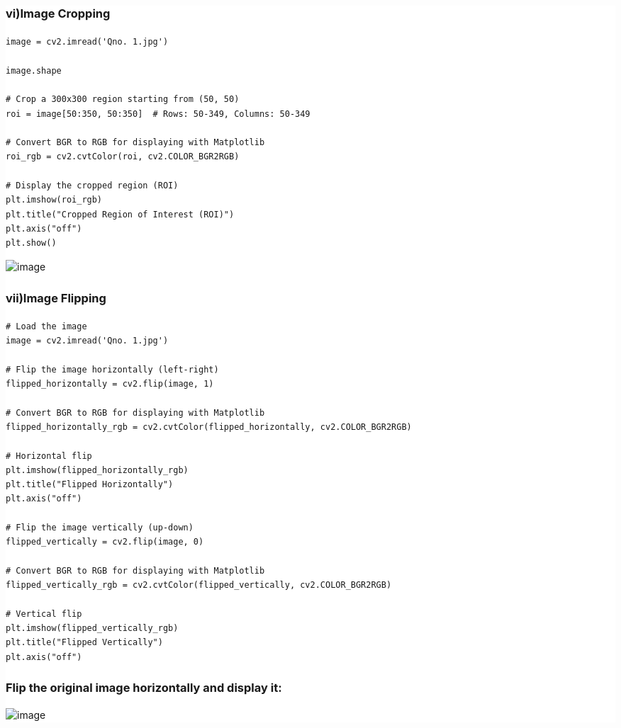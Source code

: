 
### vi)Image Cropping
```
image = cv2.imread('Qno. 1.jpg')

image.shape

# Crop a 300x300 region starting from (50, 50)
roi = image[50:350, 50:350]  # Rows: 50-349, Columns: 50-349

# Convert BGR to RGB for displaying with Matplotlib
roi_rgb = cv2.cvtColor(roi, cv2.COLOR_BGR2RGB)

# Display the cropped region (ROI)
plt.imshow(roi_rgb)
plt.title("Cropped Region of Interest (ROI)")
plt.axis("off")
plt.show()
```
![image](https://github.com/user-attachments/assets/756a2e7b-609f-41d7-9b16-ec789cbfd4a8)


### vii)Image Flipping
```
# Load the image
image = cv2.imread('Qno. 1.jpg')

# Flip the image horizontally (left-right)
flipped_horizontally = cv2.flip(image, 1)

# Convert BGR to RGB for displaying with Matplotlib
flipped_horizontally_rgb = cv2.cvtColor(flipped_horizontally, cv2.COLOR_BGR2RGB)

# Horizontal flip
plt.imshow(flipped_horizontally_rgb)
plt.title("Flipped Horizontally")
plt.axis("off")

# Flip the image vertically (up-down)
flipped_vertically = cv2.flip(image, 0)

# Convert BGR to RGB for displaying with Matplotlib
flipped_vertically_rgb = cv2.cvtColor(flipped_vertically, cv2.COLOR_BGR2RGB)

# Vertical flip
plt.imshow(flipped_vertically_rgb)
plt.title("Flipped Vertically")
plt.axis("off")
```
### Flip the original image horizontally and display it:
![image](https://github.com/user-attachments/assets/d4d22fcc-e27f-470b-8e4d-3804eb793198)
